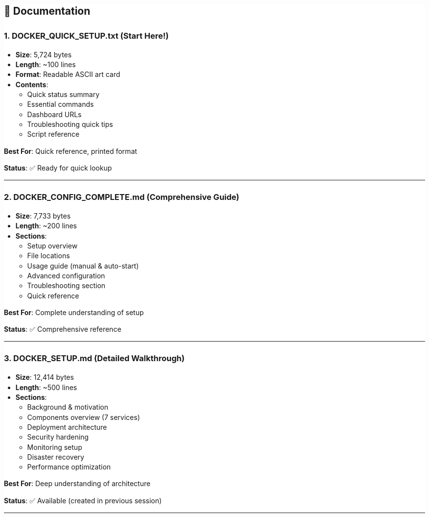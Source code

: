 
## 📖 Documentation

### 1. **DOCKER_QUICK_SETUP.txt** (Start Here!)
- **Size**: 5,724 bytes
- **Length**: ~100 lines
- **Format**: Readable ASCII art card
- **Contents**:
  - Quick status summary
  - Essential commands
  - Dashboard URLs
  - Troubleshooting quick tips
  - Script reference

**Best For**: Quick reference, printed format

**Status**: ✅ Ready for quick lookup

---

### 2. **DOCKER_CONFIG_COMPLETE.md** (Comprehensive Guide)
- **Size**: 7,733 bytes
- **Length**: ~200 lines
- **Sections**:
  - Setup overview
  - File locations
  - Usage guide (manual & auto-start)
  - Advanced configuration
  - Troubleshooting section
  - Quick reference

**Best For**: Complete understanding of setup

**Status**: ✅ Comprehensive reference

---

### 3. **DOCKER_SETUP.md** (Detailed Walkthrough)
- **Size**: 12,414 bytes
- **Length**: ~500 lines
- **Sections**:
  - Background & motivation
  - Components overview (7 services)
  - Deployment architecture
  - Security hardening
  - Monitoring setup
  - Disaster recovery
  - Performance optimization

**Best For**: Deep understanding of architecture

**Status**: ✅ Available (created in previous session)

---